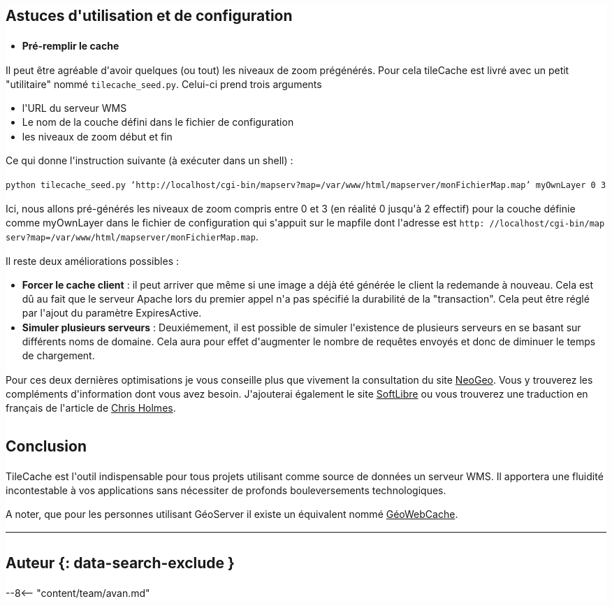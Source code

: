 ## Astuces d'utilisation et de configuration

* **Pré-remplir le cache**

Il peut être agréable d'avoir quelques (ou tout) les niveaux de zoom prégénérés. Pour cela tileCache est livré avec un petit "utilitaire" nommé `tilecache_seed.py`. Celui-ci prend trois arguments

* l'URL du serveur WMS  
* Le nom de la couche défini dans le fichier de configuration  
* les niveaux de zoom début et fin

Ce qui donne l'instruction suivante (à exécuter dans un shell) :

`python tilecache_seed.py ‘http://localhost/cgi-bin/mapserv?map=/var/www/html/mapserver/monFichierMap.map’ myOwnLayer 0 3`

Ici, nous allons pré-générés les niveaux de zoom compris entre 0 et 3 (en réalité 0 jusqu'à 2 effectif) pour la couche définie comme myOwnLayer dans le fichier de configuration qui s'appuit sur le mapfile dont l'adresse est `http: //localhost/cgi-bin/mapserv?map=/var/www/html/mapserver/monFichierMap.map`.

Il reste deux améliorations possibles :

* **Forcer le cache client** : il peut arriver que même si une image a déjà été générée le client la redemande à nouveau. Cela est dû au fait que le serveur Apache lors du premier appel n'a pas spécifié la durabilité de la "transaction". Cela peut être réglé par l'ajout du paramètre ExpiresActive.
* **Simuler plusieurs serveurs** : Deuxiémement, il est possible de simuler l'existence de plusieurs serveurs en se basant sur différents noms de domaine. Cela aura pour effet d'augmenter le nombre de requêtes envoyés et donc de diminuer le temps de chargement.

Pour ces deux dernières optimisations je vous conseille plus que vivement la consultation du site [NeoGeo](http://www.neogeo-online.net/blog/archives/84/ "NeoGeo - article TileCache"). Vous y trouverez les compléments d'information dont vous avez besoin. J'ajouterai également le site [SoftLibre](http://softlibre.gloobe.org/openlayers:tilecache "site internet SoftLibre") ou vous trouverez une traduction en français de l'article de [Chris Holmes](http://geoserver.org/display/GEOSDOC/TileCache+Tutorial "tutoriel en anglais tileCache").

## Conclusion

TileCache est l'outil indispensable pour tous projets utilisant comme source de données un serveur WMS. Il apportera une fluidité incontestable à vos applications sans nécessiter de profonds bouleversements technologiques.

A noter, que pour les personnes utilisant GéoServer il existe un équivalent nommé [GéoWebCache](http://geowebcache.org/trac "tileCache pour GéoServer").

----

## Auteur {: data-search-exclude }

--8<-- "content/team/avan.md"
